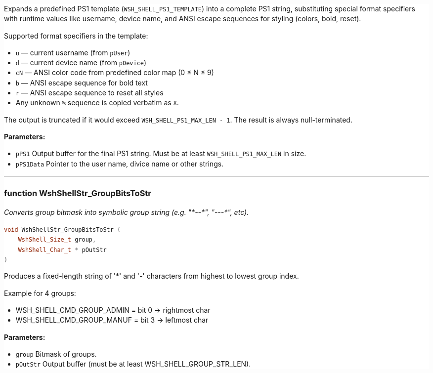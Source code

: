 

Expands a predefined PS1 template (`WSH_SHELL_PS1_TEMPLATE`) into a complete PS1 string, substituting special format specifiers with runtime values like username, device name, and ANSI escape sequences for styling (colors, bold, reset).


Supported format specifiers in the template:
* `u` — current username (from `pUser`)
* `d` — current device name (from `pDevice`)
* `cN` — ANSI color code from predefined color map (0 ≤ N ≤ 9)
* `b` — ANSI escape sequence for bold text
* `r` — ANSI escape sequence to reset all styles
* Any unknown `%` sequence is copied verbatim as `X`.




The output is truncated if it would exceed `WSH_SHELL_PS1_MAX_LEN - 1`. The result is always null-terminated.




**Parameters:**


* `pPS1` Output buffer for the final PS1 string. Must be at least `WSH_SHELL_PS1_MAX_LEN` in size. 
* `pPS1Data` Pointer to the user name, divice name or other strings. 




        

<hr>



### function WshShellStr\_GroupBitsToStr 

_Converts group bitmask into symbolic group string (e.g. "\*--\*", "---\*", etc)._ 
```C++
void WshShellStr_GroupBitsToStr (
    WshShell_Size_t group,
    WshShell_Char_t * pOutStr
) 
```



Produces a fixed-length string of '\*' and '-' characters from highest to lowest group index.


Example for 4 groups:
* WSH\_SHELL\_CMD\_GROUP\_ADMIN = bit 0 → rightmost char
* WSH\_SHELL\_CMD\_GROUP\_MANUF = bit 3 → leftmost char






**Parameters:**


* `group` Bitmask of groups. 
* `pOutStr` Output buffer (must be at least WSH\_SHELL\_GROUP\_STR\_LEN). 
